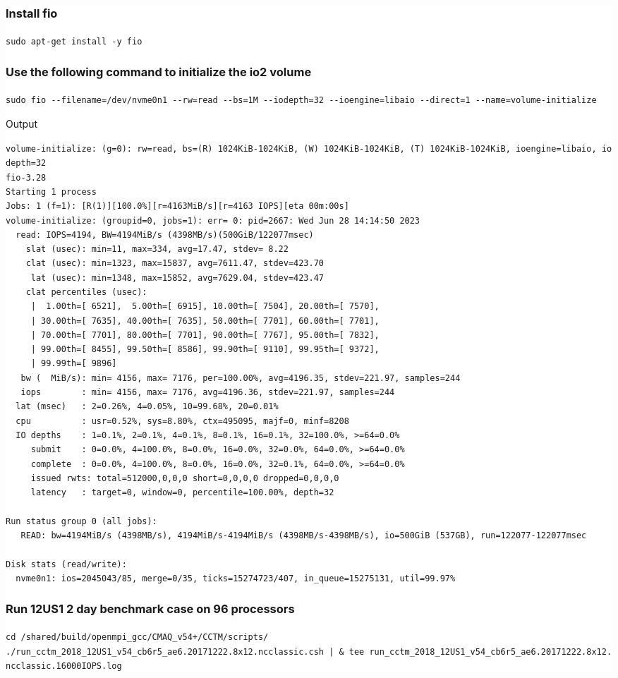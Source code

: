 ### Install fio

`sudo apt-get install -y fio`

### Use the following command to initialize the io2 volume

`sudo fio --filename=/dev/nvme0n1 --rw=read --bs=1M --iodepth=32 --ioengine=libaio --direct=1 --name=volume-initialize`

Output

```
volume-initialize: (g=0): rw=read, bs=(R) 1024KiB-1024KiB, (W) 1024KiB-1024KiB, (T) 1024KiB-1024KiB, ioengine=libaio, iodepth=32
fio-3.28
Starting 1 process
Jobs: 1 (f=1): [R(1)][100.0%][r=4163MiB/s][r=4163 IOPS][eta 00m:00s]
volume-initialize: (groupid=0, jobs=1): err= 0: pid=2667: Wed Jun 28 14:14:50 2023
  read: IOPS=4194, BW=4194MiB/s (4398MB/s)(500GiB/122077msec)
    slat (usec): min=11, max=334, avg=17.47, stdev= 8.22
    clat (usec): min=1323, max=15837, avg=7611.47, stdev=423.70
     lat (usec): min=1348, max=15852, avg=7629.04, stdev=423.47
    clat percentiles (usec):
     |  1.00th=[ 6521],  5.00th=[ 6915], 10.00th=[ 7504], 20.00th=[ 7570],
     | 30.00th=[ 7635], 40.00th=[ 7635], 50.00th=[ 7701], 60.00th=[ 7701],
     | 70.00th=[ 7701], 80.00th=[ 7701], 90.00th=[ 7767], 95.00th=[ 7832],
     | 99.00th=[ 8455], 99.50th=[ 8586], 99.90th=[ 9110], 99.95th=[ 9372],
     | 99.99th=[ 9896]
   bw (  MiB/s): min= 4156, max= 7176, per=100.00%, avg=4196.35, stdev=221.97, samples=244
   iops        : min= 4156, max= 7176, avg=4196.36, stdev=221.97, samples=244
  lat (msec)   : 2=0.26%, 4=0.05%, 10=99.68%, 20=0.01%
  cpu          : usr=0.52%, sys=8.80%, ctx=495095, majf=0, minf=8208
  IO depths    : 1=0.1%, 2=0.1%, 4=0.1%, 8=0.1%, 16=0.1%, 32=100.0%, >=64=0.0%
     submit    : 0=0.0%, 4=100.0%, 8=0.0%, 16=0.0%, 32=0.0%, 64=0.0%, >=64=0.0%
     complete  : 0=0.0%, 4=100.0%, 8=0.0%, 16=0.0%, 32=0.1%, 64=0.0%, >=64=0.0%
     issued rwts: total=512000,0,0,0 short=0,0,0,0 dropped=0,0,0,0
     latency   : target=0, window=0, percentile=100.00%, depth=32

Run status group 0 (all jobs):
   READ: bw=4194MiB/s (4398MB/s), 4194MiB/s-4194MiB/s (4398MB/s-4398MB/s), io=500GiB (537GB), run=122077-122077msec

Disk stats (read/write):
  nvme0n1: ios=2045043/85, merge=0/35, ticks=15274723/407, in_queue=15275131, util=99.97%
```


### Run 12US1 2 day benchmark case on 96 processors

```
cd /shared/build/openmpi_gcc/CMAQ_v54+/CCTM/scripts/
./run_cctm_2018_12US1_v54_cb6r5_ae6.20171222.8x12.ncclassic.csh | & tee run_cctm_2018_12US1_v54_cb6r5_ae6.20171222.8x12.ncclassic.16000IOPS.log
```
